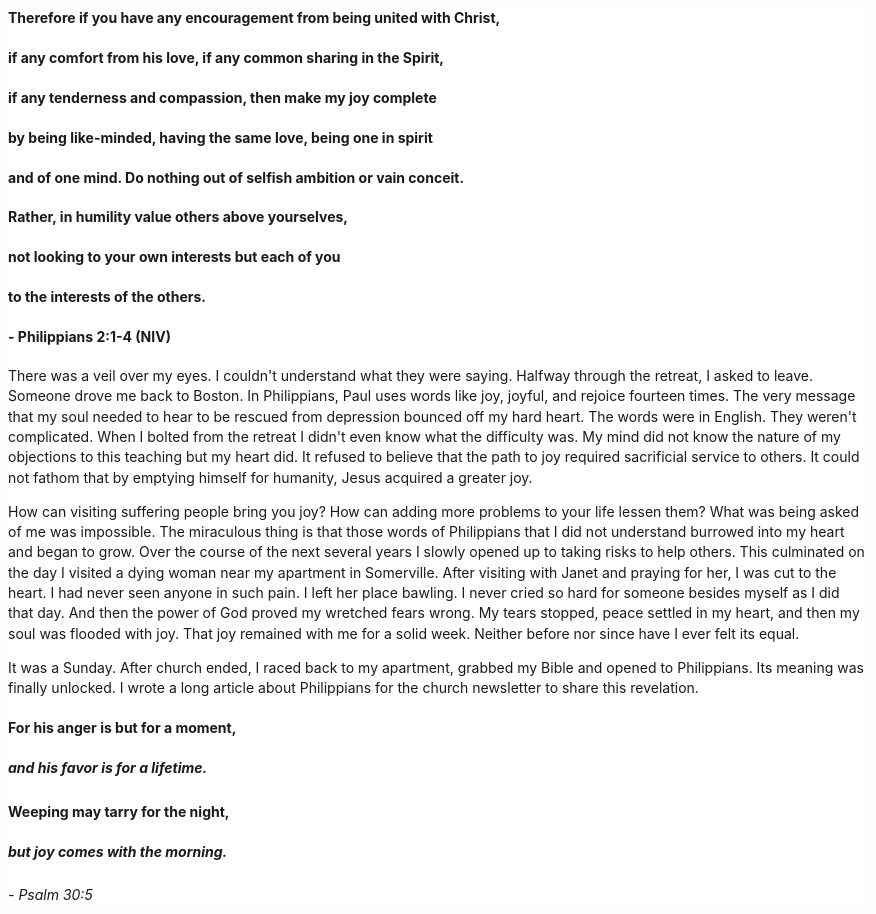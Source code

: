 #### Therefore if you have any encouragement from being united with Christ, 
#### if any comfort from his love, if any common sharing in the Spirit, 
#### if any tenderness and compassion, then **make my joy complete** 
#### by being like-minded, having the same love, being one in spirit 
#### and of one mind. Do nothing out of selfish ambition or vain conceit. 
#### Rather, in humility value others above yourselves, 
#### not looking to your own interests but each of you 
#### to the interests of the others.
#### - Philippians 2:1-4 (NIV)

There was a veil over my eyes. I couldn't understand what they were saying.
Halfway through the retreat, I asked to leave. Someone drove me back to Boston. 
In Philippians, Paul uses words like joy, joyful, and rejoice fourteen times.
The very message that my soul needed to hear to be rescued from depression
bounced off my hard heart. The words were in English. They weren't complicated.
When I bolted from the retreat I didn't even know what the difficulty was.
My mind did not know the nature of my objections to this teaching but my heart did.
It refused to believe that the path to joy required sacrificial service to others.
It could not fathom that by emptying himself for humanity, Jesus acquired a
greater joy.

How can visiting suffering people bring you joy? How can adding more problems
to your life lessen them? What was being asked of me was impossible.
The miraculous thing is that those words of Philippians that I did not understand
burrowed into my heart and began to grow. Over the course of the next several 
years I slowly opened up to taking risks to help others. This culminated
on the day I visited a dying woman near my apartment in Somerville. 
After visiting with Janet and praying for her, I was cut to the heart. 
I had never seen anyone in such pain. I left her place bawling. 
I never cried so hard for someone besides myself as I did that day.
And then the power of God proved my wretched fears wrong. My tears stopped,
peace settled in my heart, and then my soul was flooded with joy.
That joy remained with me for a solid week. Neither before nor since have I ever felt
its equal. 

It was a Sunday. After church ended, I raced back to my apartment, 
grabbed my Bible and opened to Philippians. Its meaning was finally 
unlocked. I wrote a long article about Philippians for the church newsletter
to share this revelation.

#### For his anger is but for a moment,
##### and his favor is for a lifetime.
#### **Weeping** may tarry for the night,
##### but **joy** comes with the morning.
###### - Psalm 30:5

